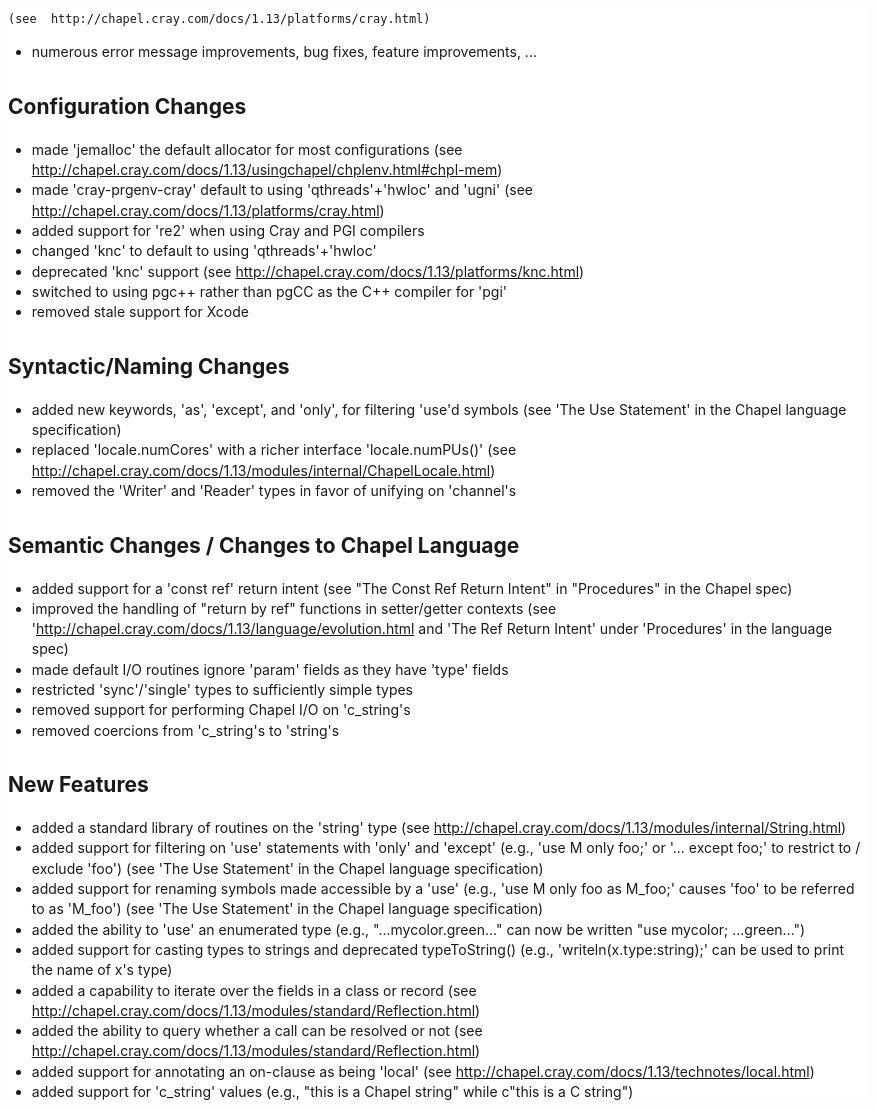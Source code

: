     (see  http://chapel.cray.com/docs/1.13/platforms/cray.html)
  - numerous error message improvements, bug fixes, feature improvements, ...

Configuration Changes
---------------------
* made 'jemalloc' the default allocator for most configurations
  (see http://chapel.cray.com/docs/1.13/usingchapel/chplenv.html#chpl-mem)
* made 'cray-prgenv-cray' default to using 'qthreads'+'hwloc' and 'ugni'
  (see  http://chapel.cray.com/docs/1.13/platforms/cray.html)
* added support for 're2' when using Cray and PGI compilers
* changed 'knc' to default to using 'qthreads'+'hwloc'
* deprecated 'knc' support
  (see  http://chapel.cray.com/docs/1.13/platforms/knc.html)
* switched to using pgc++ rather than pgCC as the C++ compiler for 'pgi'
* removed stale support for Xcode

Syntactic/Naming Changes
------------------------
* added new keywords, 'as', 'except', and 'only', for filtering 'use'd symbols
  (see 'The Use Statement' in the Chapel language specification)
* replaced 'locale.numCores' with a richer interface 'locale.numPUs()'
  (see http://chapel.cray.com/docs/1.13/modules/internal/ChapelLocale.html)
* removed the 'Writer' and 'Reader' types in favor of unifying on 'channel's

Semantic Changes / Changes to Chapel Language
---------------------------------------------
* added support for a 'const ref' return intent
  (see "The Const Ref Return Intent" in "Procedures" in the Chapel spec)
* improved the handling of "return by ref" functions in setter/getter contexts
  (see 'http://chapel.cray.com/docs/1.13/language/evolution.html
   and 'The Ref Return Intent' under 'Procedures' in the language spec)
* made default I/O routines ignore 'param' fields as they have 'type' fields
* restricted 'sync'/'single' types to sufficiently simple types
* removed support for performing Chapel I/O on 'c_string's
* removed coercions from 'c_string's to 'string's

New Features
------------
* added a standard library of routines on the 'string' type
  (see http://chapel.cray.com/docs/1.13/modules/internal/String.html)
* added support for filtering on 'use' statements with 'only' and 'except'
  (e.g., 'use M only foo;' or '... except foo;' to restrict to / exclude 'foo')
  (see 'The Use Statement' in the Chapel language specification)
* added support for renaming symbols made accessible by a 'use'
  (e.g., 'use M only foo as M_foo;' causes 'foo' to be referred to as 'M_foo')
  (see 'The Use Statement' in the Chapel language specification)
* added the ability to 'use' an enumerated type
  (e.g., "...mycolor.green..." can now be written "use mycolor;  ...green...")
* added support for casting types to strings and deprecated typeToString()
  (e.g., 'writeln(x.type:string);' can be used to print the name of x's type)
* added a capability to iterate over the fields in a class or record
  (see http://chapel.cray.com/docs/1.13/modules/standard/Reflection.html)
* added the ability to query whether a call can be resolved or not
  (see http://chapel.cray.com/docs/1.13/modules/standard/Reflection.html)
* added support for annotating an on-clause as being 'local'
  (see http://chapel.cray.com/docs/1.13/technotes/local.html)
* added support for 'c_string' values
  (e.g., "this is a Chapel string" while c"this is a C string")
